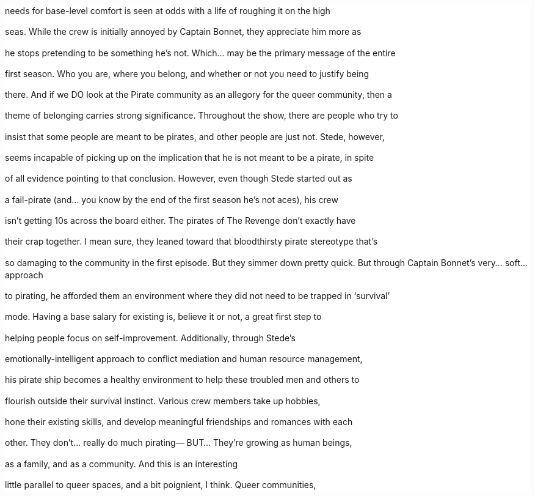 needs for base-level comfort is seen at
odds with a life of roughing it on the high 

seas. While the crew is initially annoyed
by Captain Bonnet, they appreciate him more as 

he stops pretending to be something he’s not. Which… may be the primary message of the entire 

first season. Who you are, where you belong,
and whether or not you need to justify being 

there. And if we DO look at the Pirate community
as an allegory for the queer community, then a 

theme of belonging carries strong significance. Throughout the show, there are people who try to 

insist that some people are meant to be pirates,
and other people are just not. Stede, however, 

seems incapable of picking up on the implication
that he is not meant to be a pirate, in spite 

of all evidence pointing to that conclusion. However, even though Stede started out as 

a fail-pirate (and… you know by the end of
the first season he’s not aces), his crew 

isn’t getting 10s across the board either.
The pirates of The Revenge don’t exactly have 

their crap together. I mean sure, they leaned
toward that bloodthirsty pirate stereotype that’s 

so damaging to the community in the first episode.
But they simmer down pretty quick. But through Captain Bonnet’s very… soft… approach 

to pirating, he afforded them an environment where
they did not need to be trapped in ‘survival’ 

mode. Having a base salary for existing is,
believe it or not, a great first step to 

helping people focus on self-improvement. Additionally, through Stede’s 

emotionally-intelligent approach to
conflict mediation and human resource management, 

his pirate ship becomes a healthy environment
to help these troubled men and others to 

flourish outside their survival instinct. Various crew members take up hobbies, 

hone their existing skills, and develop
meaningful friendships and romances with each 

other. They don’t… really do much pirating— BUT… They’re growing as human beings, 

as a family, and as a community. And this is an interesting 

little parallel to queer spaces,
and a bit poignient, I think. Queer communities, 
